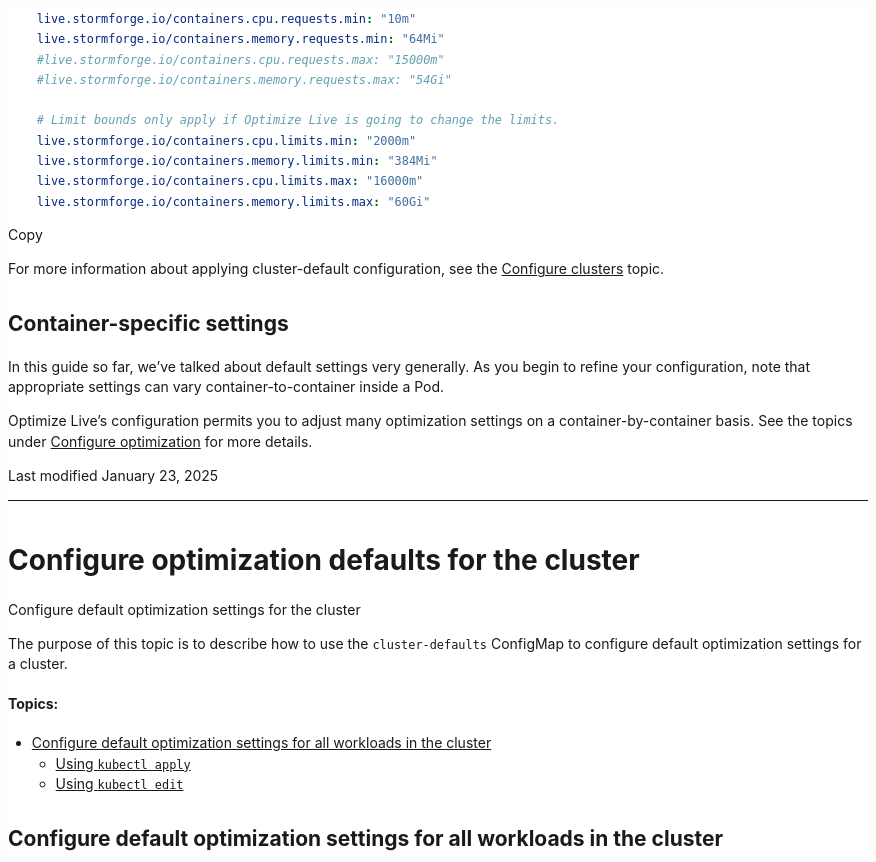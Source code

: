 ```yaml
    live.stormforge.io/containers.cpu.requests.min: "10m"
    live.stormforge.io/containers.memory.requests.min: "64Mi"
    #live.stormforge.io/containers.cpu.requests.max: "15000m"
    #live.stormforge.io/containers.memory.requests.max: "54Gi"

    # Limit bounds only apply if Optimize Live is going to change the limits.
    live.stormforge.io/containers.cpu.limits.min: "2000m"
    live.stormforge.io/containers.memory.limits.min: "384Mi"
    live.stormforge.io/containers.cpu.limits.max: "16000m"
    live.stormforge.io/containers.memory.limits.max: "60Gi"
```

Copy

For more information about applying cluster-default configuration, see the [Configure clusters](https://docs.stormforge.io/optimize-live/configure/cluster-defaults/) topic.

## Container-specific settings[](https://docs.stormforge.io/optimize-live/configure/configure-opt-settings/#container-specific-settings)

In this guide so far, we’ve talked about default settings very generally. As you begin to refine your configuration, note that appropriate settings can vary container-to-container inside a Pod.

Optimize Live’s configuration permits you to adjust many optimization settings on a container-by-container basis. See the topics under [Configure optimization](https://docs.stormforge.io/optimize-live/configure/) for more details.

Last modified January 23, 2025

--- 
# Configure optimization defaults for the cluster

Configure default optimization settings for the cluster

The purpose of this topic is to describe how to use the `cluster-defaults` ConfigMap to configure default optimization settings for a cluster.

#### Topics:[](https://docs.stormforge.io/optimize-live/configure/cluster-defaults/#topics)

- [Configure default optimization settings for all workloads in the cluster](https://docs.stormforge.io/optimize-live/configure/cluster-defaults/#configure-defaults)
    - [Using `kubectl apply`](https://docs.stormforge.io/optimize-live/configure/cluster-defaults/#defaults-using-kubectl-apply)
    - [Using `kubectl edit`](https://docs.stormforge.io/optimize-live/configure/cluster-defaults/#defaults-using-kubectl-edit)

## Configure default optimization settings for all workloads in the cluster[](https://docs.stormforge.io/optimize-live/configure/cluster-defaults/#configure-defaults)
